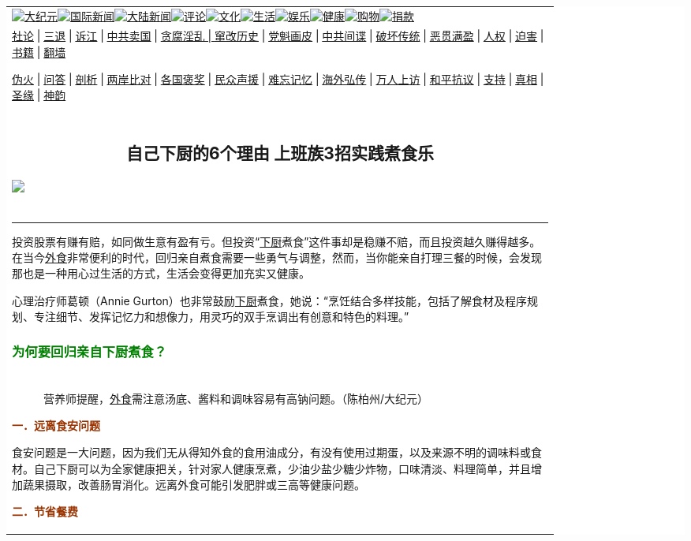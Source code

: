 <a name="1" id="1" target="_blank"></a><span id="1"></span>
<table border="0"><tr><td colspan="2" VALIGN=TOP><a href="https://github.com/woywz155/djy/blob/master/gb/nsc413.md#1"><img src="https://raw.githubusercontent.com/woywz155/www/master/t/djy/1.jpg" title="大纪元"></a><a href="https://github.com/woywz155/djy/blob/master/gb/n24hr.md#1"><img src="https://raw.githubusercontent.com/woywz155/www/master/t/djy/3.jpg" title="国际新闻"></a><a href="https://github.com/woywz155/djy/blob/master/gb/nsc413.md#1"><img src="https://raw.githubusercontent.com/woywz155/www/master/t/djy/4.jpg" title="大陆新闻"></a><a href="https://github.com/woywz155/djy/blob/master/gb/news392.md#1"><img src="https://raw.githubusercontent.com/woywz155/www/master/t/djy/5.jpg" title="评论"></a><a href="https://github.com/woywz155/djy/blob/master/gb/news2007.md#1"><img src="https://raw.githubusercontent.com/woywz155/www/master/t/djy/6.jpg" title="文化"></a><a href="https://github.com/woywz155/djy/blob/master/gb/news2008.md#1"><img src="https://raw.githubusercontent.com/woywz155/www/master/t/djy/7.jpg" title="生活"></a><a href="https://github.com/woywz155/djy/blob/master/gb/ncyule.md#1"><img src="https://raw.githubusercontent.com/woywz155/www/master/t/djy/8.jpg" title="娱乐"></a><a href="https://github.com/woywz155/djy/blob/master/gb/nsc1002.md#1"><img src="https://raw.githubusercontent.com/woywz155/www/master/t/djy/9.jpg" title="健康"><a href="https://www.youlucky.com"><img src="https://raw.githubusercontent.com/woywz155/www/master/t/djy/10.jpg" title="购物"></a><a href="https://www.supportepoch.org/donation?utm_medium=epochtimes&utm_source=referral&utm_campaign=donate_button_djyhomepage"><img src="https://raw.githubusercontent.com/woywz155/www/master/t/djy/12.jpg" title="捐款"></a></td></tr>
<tr><td colspan="2" VALIGN=TOP><a target="_blank" href="https://git.io/fjCRf">社论</a> | <a target="_blank" href="https://github.com/woywz155/djy/blob/master/gb/nf5657.md#1">三退</a> | <a target="_blank" href="https://github.com/woywz155/djy/blob/master/gb/nf6123.md#1">诉江</a> | <a target="_blank" href="https://github.com/woywz155/djy/blob/master/gb/nf1176117.md#1">中共卖国</a> | <a target="_blank" href="https://github.com/woywz155/djy/blob/master/gb/nf5773.md#1">贪腐淫乱 | <a target="_blank" href="https://github.com/woywz155/djy/blob/master/gb/nf1176115.md#1">窜改历史</a> | <a target="_blank" href="https://github.com/woywz155/djy/blob/master/gb/nf1176107.md#1">党魁画皮</a> | <a target="_blank" href="https://github.com/woywz155/djy/blob/master/gb/nf1320400.md#1">中共间谍</a> | <a target="_blank" href="https://github.com/woywz155/djy/blob/master/gb/nf1176114.md#1">破坏传统</a> | <a target="_blank" href="https://github.com/woywz155/djy/blob/master/gb/nf5287.md#1">恶贯满盈</a> | <a target="_blank" href="https://github.com/woywz155/djy/blob/master/gb/ncid278.md#1">人权</a> | <a target="_blank" href="https://github.com/woywz155/djy/blob/master/gb/nf1176111.md#1">迫害</a> | <a target="_blank" href="https://github.com/woywz155/djy/blob/master/gb/nf1235328.md#1">书籍</a> | <a target="_blank" href="https://github.com/woywz155/www/blob/master/README.md?zsrh#1">翻墙</a></p><p><a target="_blank" href="https://github.com/woywz155/djy/blob/master/gb/nf5562.md#1">伪火</a> | <a target="_blank" href="https://github.com/woywz155/djy/blob/master/gb/nf4378.md#1">问答</a> | <a target="_blank" href="https://github.com/woywz155/djy/blob/master/gb/nf5792.md#1">剖析</a> | <a target="_blank" href="https://github.com/woywz155/djy/blob/master/gb/nf5735.md#1">两岸比对</a> | <a target="_blank" href="https://github.com/woywz155/djy/blob/master/gb/nf6119.md#1">各国褒奖</a> | <a target="_blank" href="https://github.com/woywz155/djy/blob/master/gb/nf6120.md#1">民众声援</a> | <a target="_blank" href="https://github.com/woywz155/djy/blob/master/gb/nf1188594.md#1">难忘记忆</a> | <a target="_blank" href="https://github.com/woywz155/djy/blob/master/gb/nf3180.md#1">海外弘传</a> | <a target="_blank" href="https://github.com/woywz155/djy/blob/master/gb/nf5410.md#1">万人上访</a> | <a target="_blank" href="https://github.com/woywz155/ntdtv/blob/master/gb/prog1530_1.md#1">和平抗议</a> | <a target="_blank" href="https://github.com/woywz155/djy/blob/master/gb/nf4386.md#1">支持</a> | <a target="_blank" href="https://github.com/woywz155/djy/blob/master/gb/nf4389.md#1">真相</a> | <a target="_blank" href="https://github.com/woywz155/djy/blob/master/gb/nf5790.md#1">圣缘</a> | <a target="_blank" href="https://github.com/woywz155/djy/blob/master/gb/nf4786.md#1">神韵</a></td></tr>
<tr><td VALIGN=TOP width="626"><h2 align=center>自己下厨的6个理由 上班族3招实践煮食乐</h2>
<img src="http://i.epochtimes.com/assets/uploads/2015/03/1502041317532483-600x400.jpg" />
<h6></h6>
<hr>
<p>投资股票有赚有赔，如同做生意有盈有亏。但投资“<a href="https://github.com/woywz155/djy/blob/master/gb/tag/%E4%B8%8B%E5%8E%A8.md">下厨</a>煮食”这件事却是稳赚不赔，而且投资越久赚得越多。在当今<a href="https://github.com/woywz155/djy/blob/master/gb/tag/%E5%A4%96%E9%A3%9F.md">外食</a>非常便利的时代，回归亲自煮食需要一些勇气与调整，然而，当你能亲自打理三餐的时候，会发现那也是一种用心过生活的方式，生活会变得更加充实又健康。</p>
<p>心理治疗师葛顿（Annie Gurton）也非常鼓励<a href="https://github.com/woywz155/djy/blob/master/gb/tag/%E4%B8%8B%E5%8E%A8.md">下厨</a>煮食，她说：“烹饪结合多样技能，包括了解食材及程序规划、专注细节、发挥记忆力和想像力，用灵巧的双手烹调出有创意和特色的料理。”</p>
<h3><span style="color: #008000;">为何要回归亲自下厨煮食？</span></h3>
<figure id="attachment_6535099" style="width: 600px" class="wp-caption aligncenter"><a href="http://i.epochtimes.com/assets/uploads/2015/12/1412050835202544.jpg"><img class="size-large wp-image-6535099" src="http://i.epochtimes.com/assets/uploads/2015/12/1412050835202544-600x400.jpg" alt="" width="600" b="400" /></a><figcaption class="wp-caption-text">营养师提醒，<a href="https://github.com/woywz155/djy/blob/master/gb/tag/%E5%A4%96%E9%A3%9F.md">外食</a>需注意汤底、酱料和调味容易有高钠问题。（陈柏州/大纪元）</figcaption></figure>
<p><strong><span style="color: #993300;">一．远离食安问题</span></strong></p>
<p>食安问题是一大问题，因为我们无从得知外食的食用油成分，有没有使用过期蛋，以及来源不明的调味料或食材。自己下厨可以为全家健康把关，针对家人健康烹煮，少油少盐少糖少炸物，口味清淡、料理简单，并且增加蔬果摄取，改善肠胃消化。远离外食可能引发肥胖或三高等健康问题。</p>
<p><strong><span style="color: #993300;">二．节省餐费</span></strong></p>